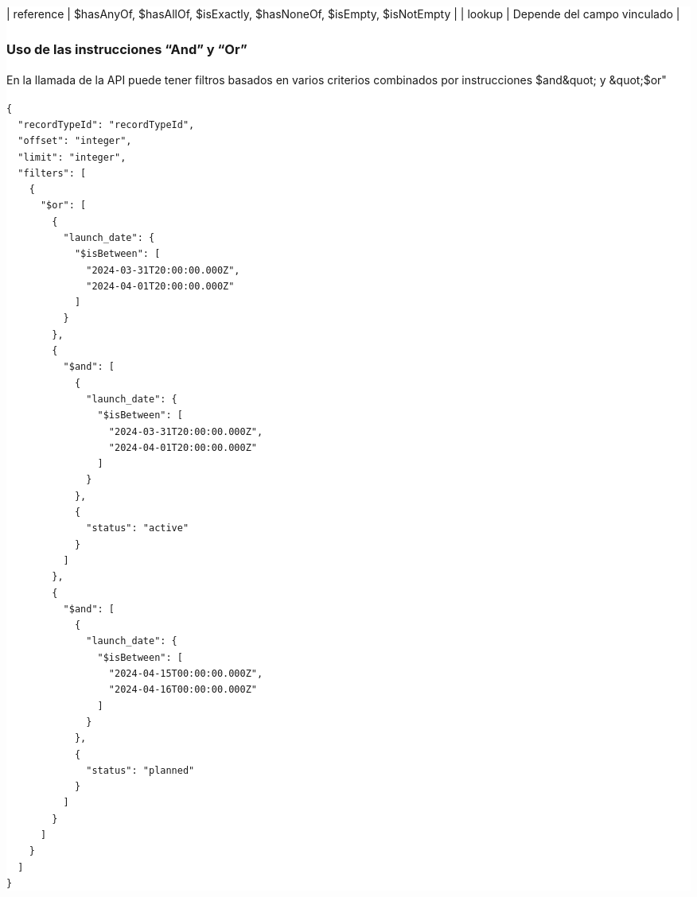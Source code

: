 | reference | $hasAnyOf, $hasAllOf, $isExactly, $hasNoneOf, $isEmpty, $isNotEmpty |
| lookup | Depende del campo vinculado |

### Uso de las instrucciones “And” y “Or”

En la llamada de la API puede tener filtros basados en varios criterios combinados por instrucciones $and&quot; y &quot;$or&quot;

```
{
  "recordTypeId": "recordTypeId",
  "offset": "integer",
  "limit": "integer",
  "filters": [
    {
      "$or": [
        {
          "launch_date": {
            "$isBetween": [
              "2024-03-31T20:00:00.000Z",
              "2024-04-01T20:00:00.000Z"
            ]
          }
        },
        {
          "$and": [
            {
              "launch_date": {
                "$isBetween": [
                  "2024-03-31T20:00:00.000Z",
                  "2024-04-01T20:00:00.000Z"
                ]
              }
            },
            {
              "status": "active"
            }
          ]
        },
        {
          "$and": [
            {
              "launch_date": {
                "$isBetween": [
                  "2024-04-15T00:00:00.000Z",
                  "2024-04-16T00:00:00.000Z"
                ]
              }
            },
            {
              "status": "planned"
            }
          ]
        }
      ]
    }
  ]
}
```
